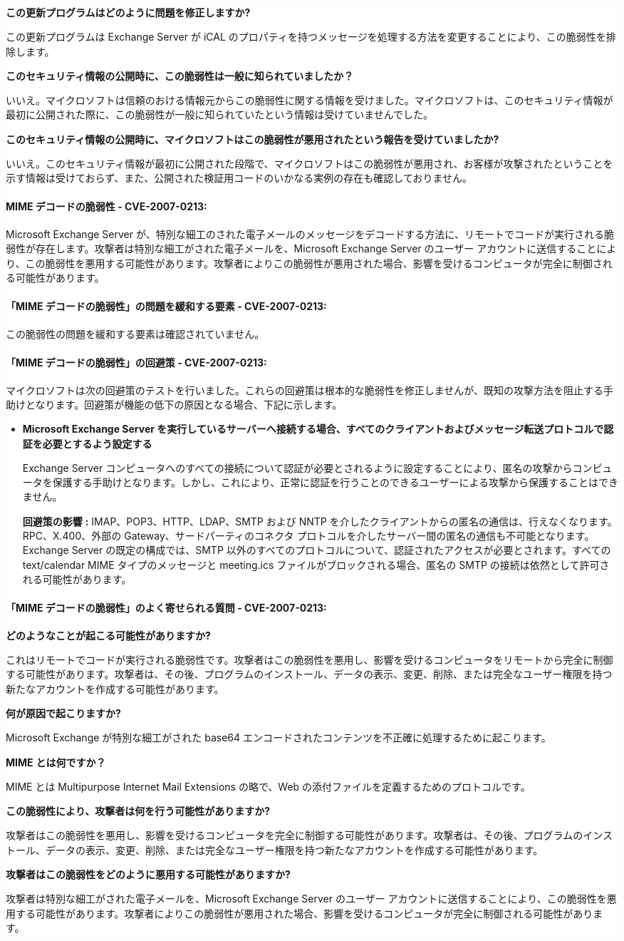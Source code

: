 **この更新プログラムはどのように問題を修正しますか?**

この更新プログラムは Exchange Server が iCAL のプロパティを持つメッセージを処理する方法を変更することにより、この脆弱性を排除します。

**このセキュリティ情報の公開時に、この脆弱性は一般に知られていましたか？**

いいえ。マイクロソフトは信頼のおける情報元からこの脆弱性に関する情報を受けました。マイクロソフトは、このセキュリティ情報が最初に公開された際に、この脆弱性が一般に知られていたという情報は受けていませんでした。

**このセキュリティ情報の公開時に、マイクロソフトはこの脆弱性が悪用されたという報告を受けていましたか?**

いいえ。このセキュリティ情報が最初に公開された段階で、マイクロソフトはこの脆弱性が悪用され、お客様が攻撃されたということを示す情報は受けておらず、また、公開された検証用コードのいかなる実例の存在も確認しておりません。

#### MIME デコードの脆弱性 - CVE-2007-0213:

Microsoft Exchange Server が、特別な細工のされた電子メールのメッセージをデコードする方法に、リモートでコードが実行される脆弱性が存在します。攻撃者は特別な細工がされた電子メールを、Microsoft Exchange Server のユーザー アカウントに送信することにより、この脆弱性を悪用する可能性があります。攻撃者によりこの脆弱性が悪用された場合、影響を受けるコンピュータが完全に制御される可能性があります。

#### 「MIME デコードの脆弱性」の問題を緩和する要素 - CVE-2007-0213:

この脆弱性の問題を緩和する要素は確認されていません。

#### 「MIME デコードの脆弱性」の回避策 - CVE-2007-0213:

マイクロソフトは次の回避策のテストを行いました。これらの回避策は根本的な脆弱性を修正しませんが、既知の攻撃方法を阻止する手助けとなります。回避策が機能の低下の原因となる場合、下記に示します。

-   **Microsoft Exchange Server を実行しているサーバーへ接続する場合、すべてのクライアントおよびメッセージ転送プロトコルで認証を必要とするよう設定する**

    Exchange Server コンピュータへのすべての接続について認証が必要とされるように設定することにより、匿名の攻撃からコンピュータを保護する手助けとなります。しかし、これにより、正常に認証を行うことのできるユーザーによる攻撃から保護することはできません。

    **回避策の影響** **:** IMAP、POP3、HTTP、LDAP、SMTP および NNTP を介したクライアントからの匿名の通信は、行えなくなります。RPC、X.400、外部の Gateway、サードパーティのコネクタ プロトコルを介したサーバー間の匿名の通信も不可能となります。Exchange Server の既定の構成では、SMTP 以外のすべてのプロトコルについて、認証されたアクセスが必要とされます。すべての text/calendar MIME タイプのメッセージと meeting.ics ファイルがブロックされる場合、匿名の SMTP の接続は依然として許可される可能性があります。

#### 「MIME デコードの脆弱性」のよく寄せられる質問 - CVE-2007-0213:

**どのようなことが起こる可能性がありますか?**

これはリモートでコードが実行される脆弱性です。攻撃者はこの脆弱性を悪用し、影響を受けるコンピュータをリモートから完全に制御する可能性があります。攻撃者は、その後、プログラムのインストール、データの表示、変更、削除、または完全なユーザー権限を持つ新たなアカウントを作成する可能性があります。

**何が原因で起こりますか?**

Microsoft Exchange が特別な細工がされた base64 エンコードされたコンテンツを不正確に処理するために起こります。

**MIME** **とは何ですか？**

MIME とは Multipurpose Internet Mail Extensions の略で、Web の添付ファイルを定義するためのプロトコルです。

**この脆弱性により、攻撃者は何を行う可能性がありますか?**

攻撃者はこの脆弱性を悪用し、影響を受けるコンピュータを完全に制御する可能性があります。攻撃者は、その後、プログラムのインストール、データの表示、変更、削除、または完全なユーザー権限を持つ新たなアカウントを作成する可能性があります。

**攻撃者はこの脆弱性をどのように悪用する可能性がありますか?**

攻撃者は特別な細工がされた電子メールを、Microsoft Exchange Server のユーザー アカウントに送信することにより、この脆弱性を悪用する可能性があります。攻撃者によりこの脆弱性が悪用された場合、影響を受けるコンピュータが完全に制御される可能性があります。

